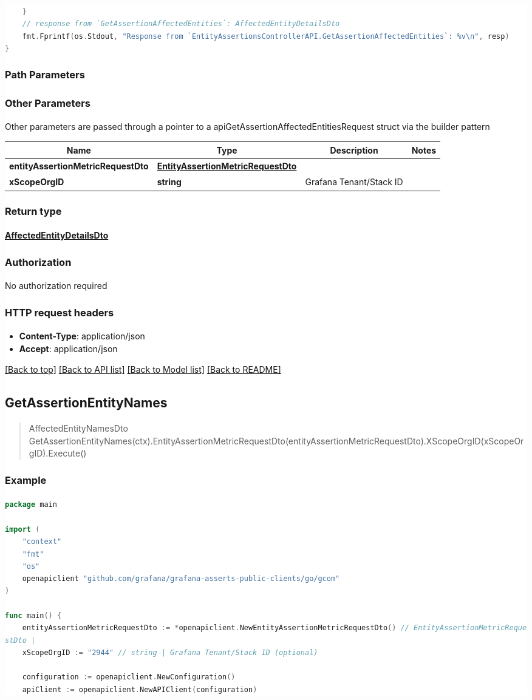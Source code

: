 ```go
	}
	// response from `GetAssertionAffectedEntities`: AffectedEntityDetailsDto
	fmt.Fprintf(os.Stdout, "Response from `EntityAssertionsControllerAPI.GetAssertionAffectedEntities`: %v\n", resp)
}
```

### Path Parameters



### Other Parameters

Other parameters are passed through a pointer to a apiGetAssertionAffectedEntitiesRequest struct via the builder pattern


Name | Type | Description  | Notes
------------- | ------------- | ------------- | -------------
 **entityAssertionMetricRequestDto** | [**EntityAssertionMetricRequestDto**](EntityAssertionMetricRequestDto.md) |  | 
 **xScopeOrgID** | **string** | Grafana Tenant/Stack ID | 

### Return type

[**AffectedEntityDetailsDto**](AffectedEntityDetailsDto.md)

### Authorization

No authorization required

### HTTP request headers

- **Content-Type**: application/json
- **Accept**: application/json

[[Back to top]](#) [[Back to API list]](../README.md#documentation-for-api-endpoints)
[[Back to Model list]](../README.md#documentation-for-models)
[[Back to README]](../README.md)


## GetAssertionEntityNames

> AffectedEntityNamesDto GetAssertionEntityNames(ctx).EntityAssertionMetricRequestDto(entityAssertionMetricRequestDto).XScopeOrgID(xScopeOrgID).Execute()



### Example

```go
package main

import (
	"context"
	"fmt"
	"os"
	openapiclient "github.com/grafana/grafana-asserts-public-clients/go/gcom"
)

func main() {
	entityAssertionMetricRequestDto := *openapiclient.NewEntityAssertionMetricRequestDto() // EntityAssertionMetricRequestDto | 
	xScopeOrgID := "2944" // string | Grafana Tenant/Stack ID (optional)

	configuration := openapiclient.NewConfiguration()
	apiClient := openapiclient.NewAPIClient(configuration)
```